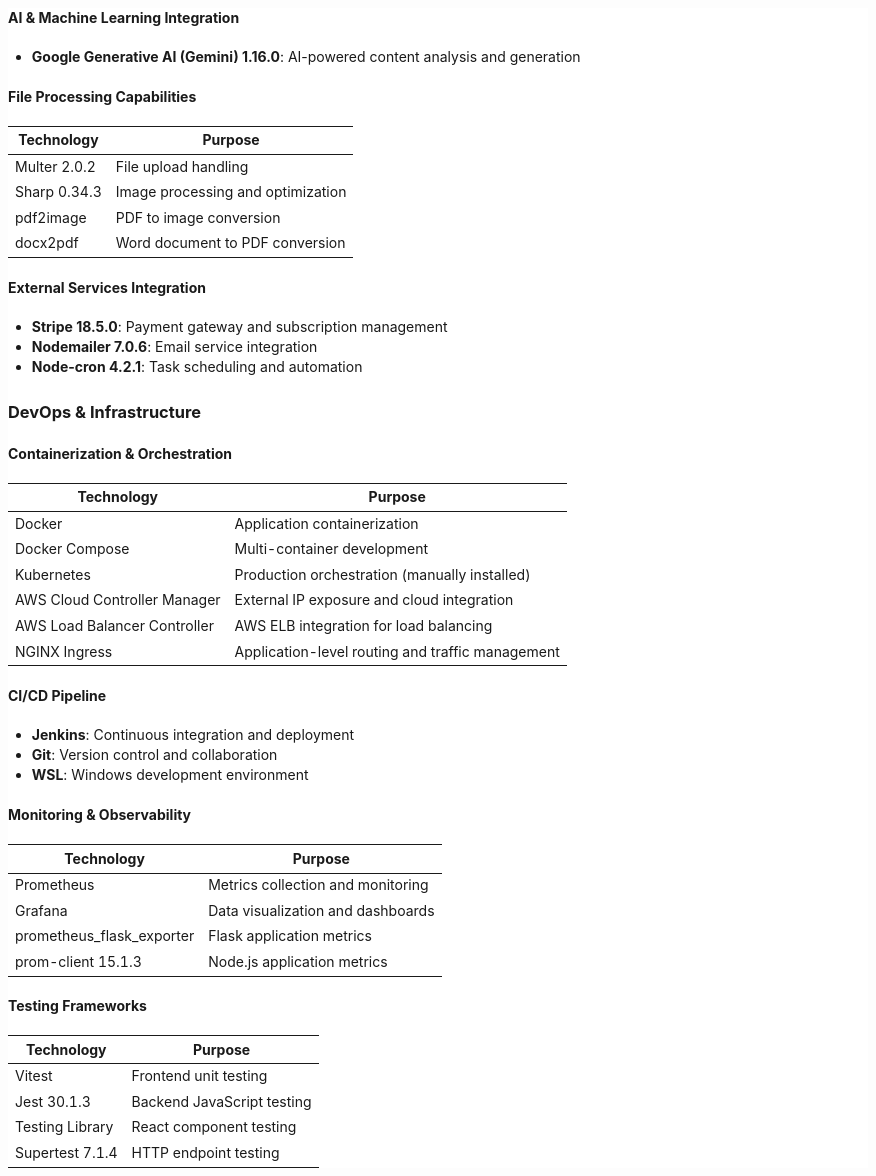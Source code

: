 #### AI & Machine Learning Integration
- **Google Generative AI (Gemini) 1.16.0**: AI-powered content analysis and generation

#### File Processing Capabilities
| Technology | Purpose |
|------------|---------|
| Multer 2.0.2 | File upload handling |
| Sharp 0.34.3 | Image processing and optimization |
| pdf2image | PDF to image conversion |
| docx2pdf | Word document to PDF conversion |

#### External Services Integration
- **Stripe 18.5.0**: Payment gateway and subscription management
- **Nodemailer 7.0.6**: Email service integration
- **Node-cron 4.2.1**: Task scheduling and automation

### DevOps & Infrastructure

#### Containerization & Orchestration
| Technology | Purpose |
|------------|---------|
| Docker | Application containerization |
| Docker Compose | Multi-container development |
| Kubernetes | Production orchestration (manually installed) |
| AWS Cloud Controller Manager | External IP exposure and cloud integration |
| AWS Load Balancer Controller | AWS ELB integration for load balancing |
| NGINX Ingress | Application-level routing and traffic management |

#### CI/CD Pipeline
- **Jenkins**: Continuous integration and deployment
- **Git**: Version control and collaboration
- **WSL**: Windows development environment

#### Monitoring & Observability
| Technology | Purpose |
|------------|---------|
| Prometheus | Metrics collection and monitoring |
| Grafana | Data visualization and dashboards |
| prometheus_flask_exporter | Flask application metrics |
| prom-client 15.1.3 | Node.js application metrics |

#### Testing Frameworks
| Technology | Purpose |
|------------|---------|
| Vitest | Frontend unit testing |
| Jest 30.1.3 | Backend JavaScript testing |
| Testing Library | React component testing |
| Supertest 7.1.4 | HTTP endpoint testing |
